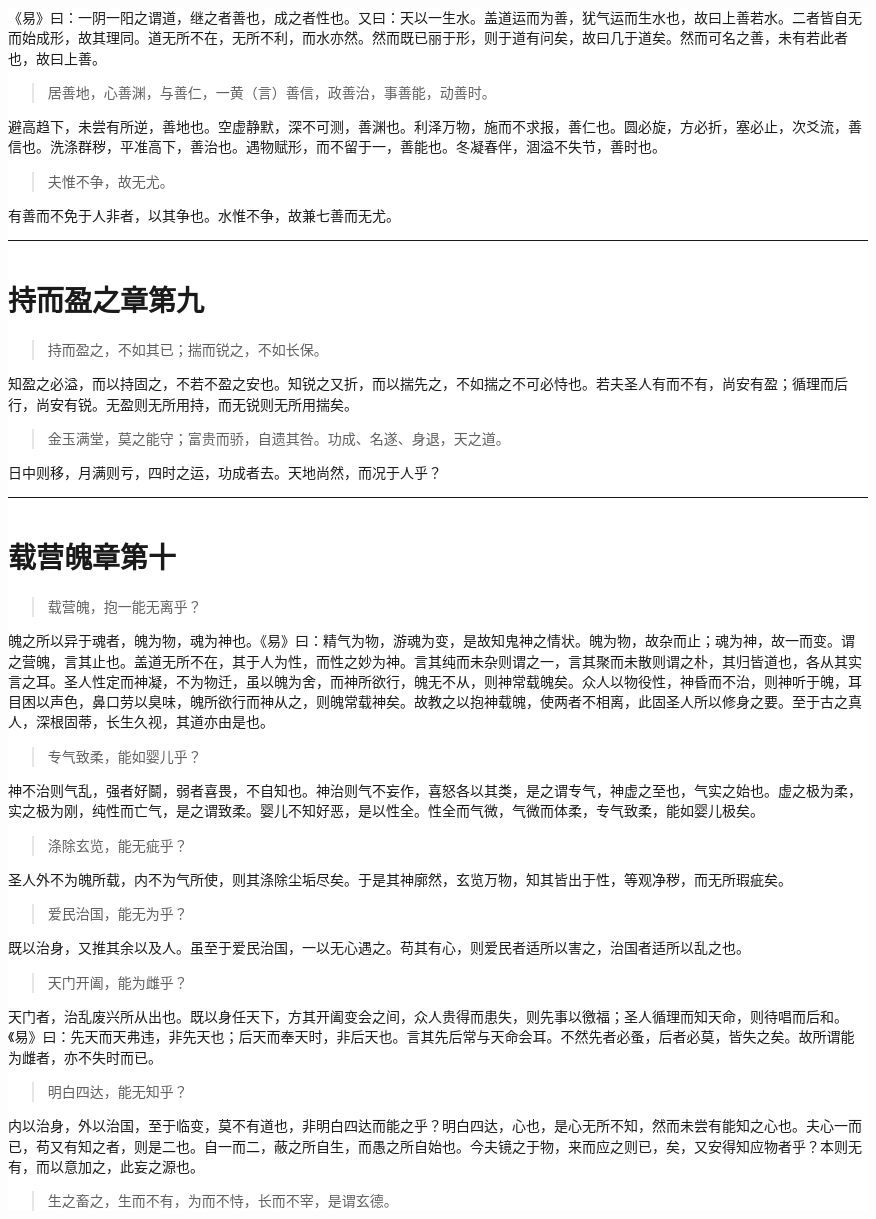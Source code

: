 《易》曰：一阴一阳之谓道，继之者善也，成之者性也。又曰：天以一生水。盖道运而为善，犹气运而生水也，故曰上善若水。二者皆自无而始成形，故其理同。道无所不在，无所不利，而水亦然。然而既已丽于形，则于道有问矣，故曰几于道矣。然而可名之善，未有若此者也，故曰上善。

> 居善地，心善渊，与善仁，一黄（言）善信，政善治，事善能，动善时。

避高趋下，未尝有所逆，善地也。空虚静默，深不可测，善渊也。利泽万物，施而不求报，善仁也。圆必旋，方必折，塞必止，次爻流，善信也。洗涤群秽，平准高下，善治也。遇物赋形，而不留于一，善能也。冬凝春伴，涸溢不失节，善时也。

> 夫惟不争，故无尤。

有善而不免于人非者，以其争也。水惟不争，故兼七善而无尤。

******

# 持而盈之章第九  

> 持而盈之，不如其已；揣而锐之，不如长保。

知盈之必溢，而以持固之，不若不盈之安也。知锐之又折，而以揣先之，不如揣之不可必恃也。若夫圣人有而不有，尚安有盈；循理而后行，尚安有锐。无盈则无所用持，而无锐则无所用揣矣。

> 金玉满堂，莫之能守；富贵而骄，自遗其咎。功成、名遂、身退，天之道。

日中则移，月满则亏，四时之运，功成者去。天地尚然，而况于人乎？

******

# 载营魄章第十  

> 载营魄，抱一能无离乎？  

魄之所以异于魂者，魄为物，魂为神也。《易》曰：精气为物，游魂为变，是故知鬼神之情状。魄为物，故杂而止；魂为神，故一而变。谓之营魄，言其止也。盖道无所不在，其于人为性，而性之妙为神。言其纯而未杂则谓之一，言其聚而未散则谓之朴，其归皆道也，各从其实言之耳。圣人性定而神凝，不为物迁，虽以魄为舍，而神所欲行，魄无不从，则神常载魄矣。众人以物役性，神昏而不治，则神听于魄，耳目困以声色，鼻口劳以臭味，魄所欲行而神从之，则魄常载神矣。故教之以抱神载魄，使两者不相离，此固圣人所以修身之要。至于古之真人，深根固蒂，长生久视，其道亦由是也。

> 专气致柔，能如婴儿乎？

神不治则气乱，强者好鬬，弱者喜畏，不自知也。神治则气不妄作，喜怒各以其类，是之谓专气，神虚之至也，气实之始也。虚之极为柔，实之极为刚，纯性而亡气，是之谓致柔。婴儿不知好恶，是以性全。性全而气微，气微而体柔，专气致柔，能如婴儿极矣。

> 涤除玄览，能无疵乎？

圣人外不为魄所载，内不为气所使，则其涤除尘垢尽矣。于是其神廓然，玄览万物，知其皆出于性，等观净秽，而无所瑕疵矣。

> 爱民治国，能无为乎？

既以治身，又推其余以及人。虽至于爱民治国，一以无心遇之。苟其有心，则爱民者适所以害之，治国者适所以乱之也。

> 天门开阖，能为雌乎？

天门者，治乱废兴所从出也。既以身任天下，方其开阖变会之间，众人贵得而患失，则先事以徼福；圣人循理而知天命，则待唱而后和。《易》曰：先天而天弗违，非先天也；后天而奉天时，非后天也。言其先后常与天命会耳。不然先者必蚤，后者必莫，皆失之矣。故所谓能为雌者，亦不失时而已。

> 明白四达，能无知乎？

内以治身，外以治国，至于临变，莫不有道也，非明白四达而能之乎？明白四达，心也，是心无所不知，然而未尝有能知之心也。夫心一而已，苟又有知之者，则是二也。自一而二，蔽之所自生，而愚之所自始也。今夫镜之于物，来而应之则已，矣，又安得知应物者乎？本则无有，而以意加之，此妄之源也。

> 生之畜之，生而不有，为而不恃，长而不宰，是谓玄德。
